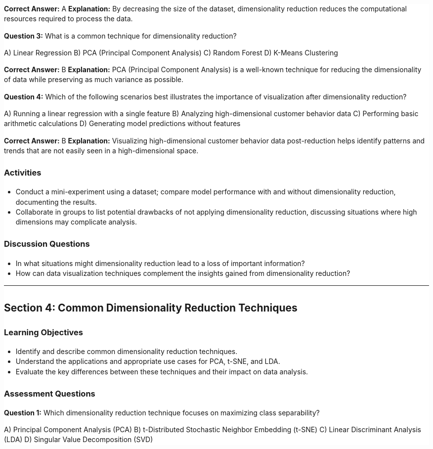**Correct Answer:** A
**Explanation:** By decreasing the size of the dataset, dimensionality reduction reduces the computational resources required to process the data.

**Question 3:** What is a common technique for dimensionality reduction?

  A) Linear Regression
  B) PCA (Principal Component Analysis)
  C) Random Forest
  D) K-Means Clustering

**Correct Answer:** B
**Explanation:** PCA (Principal Component Analysis) is a well-known technique for reducing the dimensionality of data while preserving as much variance as possible.

**Question 4:** Which of the following scenarios best illustrates the importance of visualization after dimensionality reduction?

  A) Running a linear regression with a single feature
  B) Analyzing high-dimensional customer behavior data
  C) Performing basic arithmetic calculations
  D) Generating model predictions without features

**Correct Answer:** B
**Explanation:** Visualizing high-dimensional customer behavior data post-reduction helps identify patterns and trends that are not easily seen in a high-dimensional space.

### Activities
- Conduct a mini-experiment using a dataset; compare model performance with and without dimensionality reduction, documenting the results.
- Collaborate in groups to list potential drawbacks of not applying dimensionality reduction, discussing situations where high dimensions may complicate analysis.

### Discussion Questions
- In what situations might dimensionality reduction lead to a loss of important information?
- How can data visualization techniques complement the insights gained from dimensionality reduction?

---

## Section 4: Common Dimensionality Reduction Techniques

### Learning Objectives
- Identify and describe common dimensionality reduction techniques.
- Understand the applications and appropriate use cases for PCA, t-SNE, and LDA.
- Evaluate the key differences between these techniques and their impact on data analysis.

### Assessment Questions

**Question 1:** Which dimensionality reduction technique focuses on maximizing class separability?

  A) Principal Component Analysis (PCA)
  B) t-Distributed Stochastic Neighbor Embedding (t-SNE)
  C) Linear Discriminant Analysis (LDA)
  D) Singular Value Decomposition (SVD)
